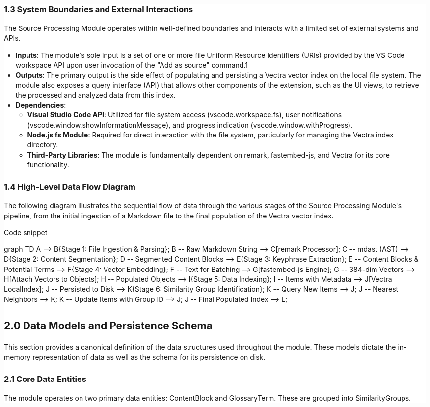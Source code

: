### **1.3 System Boundaries and External Interactions**

The Source Processing Module operates within well-defined boundaries and interacts with a limited set of external systems and APIs.

* **Inputs**: The module's sole input is a set of one or more file Uniform Resource Identifiers (URIs) provided by the VS Code workspace API upon user invocation of the "Add as source" command.1
* **Outputs**: The primary output is the side effect of populating and persisting a Vectra vector index on the local file system. The module also exposes a query interface (API) that allows other components of the extension, such as the UI views, to retrieve the processed and analyzed data from this index.
* **Dependencies**:
  * **Visual Studio Code API**: Utilized for file system access (vscode.workspace.fs), user notifications (vscode.window.showInformationMessage), and progress indication (vscode.window.withProgress).
  * **Node.js fs Module**: Required for direct interaction with the file system, particularly for managing the Vectra index directory.
  * **Third-Party Libraries**: The module is fundamentally dependent on remark, fastembed-js, and Vectra for its core functionality.

### **1.4 High-Level Data Flow Diagram**

The following diagram illustrates the sequential flow of data through the various stages of the Source Processing Module's pipeline, from the initial ingestion of a Markdown file to the final population of the Vectra vector index.

Code snippet

graph TD
    A \--\> B{Stage 1: File Ingestion & Parsing};
    B \-- Raw Markdown String \--\> C\[remark Processor\];
    C \-- mdast (AST) \--\> D{Stage 2: Content Segmentation};
    D \-- Segmented Content Blocks \--\> E{Stage 3: Keyphrase Extraction};
    E \-- Content Blocks & Potential Terms \--\> F{Stage 4: Vector Embedding};
    F \-- Text for Batching \--\> G\[fastembed-js Engine\];
    G \-- 384-dim Vectors \--\> H\[Attach Vectors to Objects\];
    H \-- Populated Objects \--\> I{Stage 5: Data Indexing};
    I \-- Items with Metadata \--\> J\[Vectra LocalIndex\];
    J \-- Persisted to Disk \--\> K{Stage 6: Similarity Group Identification};
    K \-- Query New Items \--\> J;
    J \-- Nearest Neighbors \--\> K;
    K \-- Update Items with Group ID \--\> J;
    J \-- Final Populated Index \--\> L;

## **2.0 Data Models and Persistence Schema**

This section provides a canonical definition of the data structures used throughout the module. These models dictate the in-memory representation of data as well as the schema for its persistence on disk.

### **2.1 Core Data Entities**

The module operates on two primary data entities: ContentBlock and GlossaryTerm. These are grouped into SimilarityGroups.
